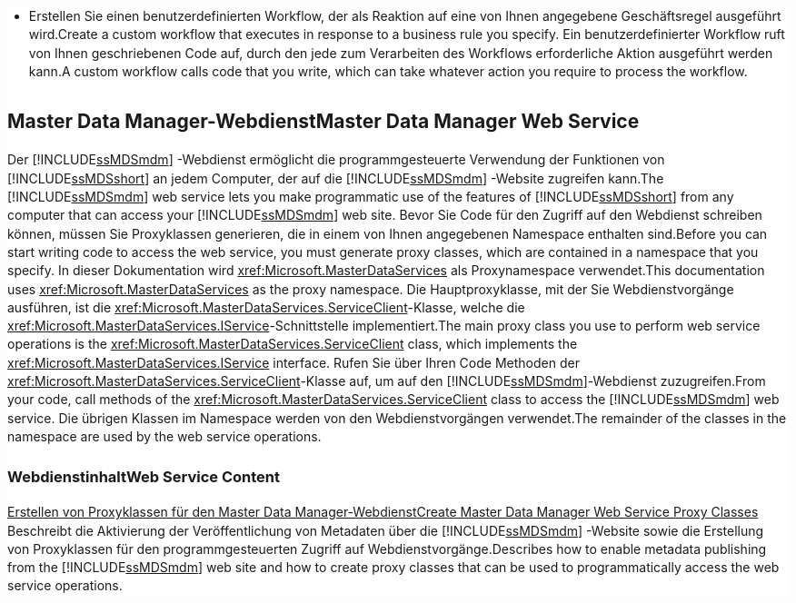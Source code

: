 -   <span data-ttu-id="0d527-109">Erstellen Sie einen benutzerdefinierten Workflow, der als Reaktion auf eine von Ihnen angegebene Geschäftsregel ausgeführt wird.</span><span class="sxs-lookup"><span data-stu-id="0d527-109">Create a custom workflow that executes in response to a business rule you specify.</span></span> <span data-ttu-id="0d527-110">Ein benutzerdefinierter Workflow ruft von Ihnen geschriebenen Code auf, durch den jede zum Verarbeiten des Workflows erforderliche Aktion ausgeführt werden kann.</span><span class="sxs-lookup"><span data-stu-id="0d527-110">A custom workflow calls code that you write, which can take whatever action you require to process the workflow.</span></span>  
  
## <a name="master-data-manager-web-service"></a><span data-ttu-id="0d527-111">Master Data Manager-Webdienst</span><span class="sxs-lookup"><span data-stu-id="0d527-111">Master Data Manager Web Service</span></span>  
 <span data-ttu-id="0d527-112">Der [!INCLUDE[ssMDSmdm](../../includes/ssmdsmdm-md.md)] -Webdienst ermöglicht die programmgesteuerte Verwendung der Funktionen von [!INCLUDE[ssMDSshort](../../includes/ssmdsshort-md.md)] an jedem Computer, der auf die [!INCLUDE[ssMDSmdm](../../includes/ssmdsmdm-md.md)] -Website zugreifen kann.</span><span class="sxs-lookup"><span data-stu-id="0d527-112">The [!INCLUDE[ssMDSmdm](../../includes/ssmdsmdm-md.md)] web service lets you make programmatic use of the features of [!INCLUDE[ssMDSshort](../../includes/ssmdsshort-md.md)] from any computer that can access your [!INCLUDE[ssMDSmdm](../../includes/ssmdsmdm-md.md)] web site.</span></span> <span data-ttu-id="0d527-113">Bevor Sie Code für den Zugriff auf den Webdienst schreiben können, müssen Sie Proxyklassen generieren, die in einem von Ihnen angegebenen Namespace enthalten sind.</span><span class="sxs-lookup"><span data-stu-id="0d527-113">Before you can start writing code to access the web service, you must generate proxy classes, which are contained in a namespace that you specify.</span></span> <span data-ttu-id="0d527-114">In dieser Dokumentation wird <xref:Microsoft.MasterDataServices> als Proxynamespace verwendet.</span><span class="sxs-lookup"><span data-stu-id="0d527-114">This documentation uses <xref:Microsoft.MasterDataServices> as the proxy namespace.</span></span> <span data-ttu-id="0d527-115">Die Hauptproxyklasse, mit der Sie Webdienstvorgänge ausführen, ist die <xref:Microsoft.MasterDataServices.ServiceClient>-Klasse, welche die <xref:Microsoft.MasterDataServices.IService>-Schnittstelle implementiert.</span><span class="sxs-lookup"><span data-stu-id="0d527-115">The main proxy class you use to perform web service operations is the <xref:Microsoft.MasterDataServices.ServiceClient> class, which implements the <xref:Microsoft.MasterDataServices.IService> interface.</span></span> <span data-ttu-id="0d527-116">Rufen Sie über Ihren Code Methoden der <xref:Microsoft.MasterDataServices.ServiceClient>-Klasse auf, um auf den [!INCLUDE[ssMDSmdm](../../includes/ssmdsmdm-md.md)]-Webdienst zuzugreifen.</span><span class="sxs-lookup"><span data-stu-id="0d527-116">From your code, call methods of the <xref:Microsoft.MasterDataServices.ServiceClient> class to access the [!INCLUDE[ssMDSmdm](../../includes/ssmdsmdm-md.md)] web service.</span></span> <span data-ttu-id="0d527-117">Die übrigen Klassen im Namespace werden von den Webdienstvorgängen verwendet.</span><span class="sxs-lookup"><span data-stu-id="0d527-117">The remainder of the classes in the namespace are used by the web service operations.</span></span>  
  
### <a name="web-service-content"></a><span data-ttu-id="0d527-118">Webdienstinhalt</span><span class="sxs-lookup"><span data-stu-id="0d527-118">Web Service Content</span></span>  
 [<span data-ttu-id="0d527-119">Erstellen von Proxyklassen für den Master Data Manager-Webdienst</span><span class="sxs-lookup"><span data-stu-id="0d527-119">Create Master Data Manager Web Service Proxy Classes</span></span>](create-master-data-manager-web-service-proxy-classes.md)  
 <span data-ttu-id="0d527-120">Beschreibt die Aktivierung der Veröffentlichung von Metadaten über die [!INCLUDE[ssMDSmdm](../../includes/ssmdsmdm-md.md)] -Website sowie die Erstellung von Proxyklassen für den programmgesteuerten Zugriff auf Webdienstvorgänge.</span><span class="sxs-lookup"><span data-stu-id="0d527-120">Describes how to enable metadata publishing from the [!INCLUDE[ssMDSmdm](../../includes/ssmdsmdm-md.md)] web site and how to create proxy classes that can be used to programmatically access the web service operations.</span></span>  
  